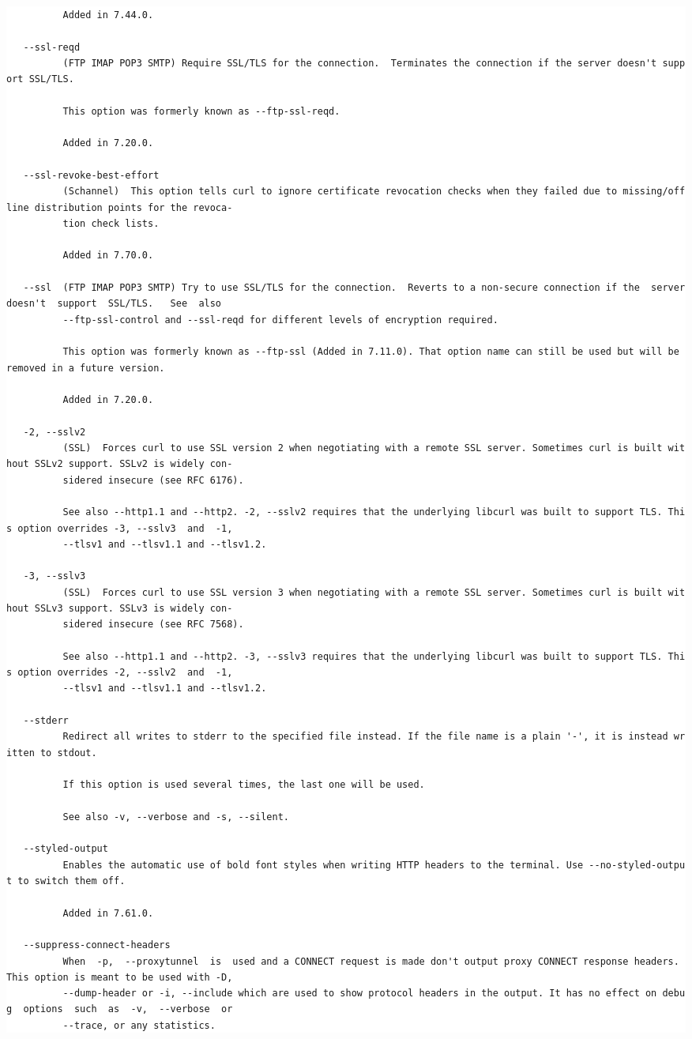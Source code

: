               Added in 7.44.0.

       --ssl-reqd
              (FTP IMAP POP3 SMTP) Require SSL/TLS for the connection.  Terminates the connection if the server doesn't support SSL/TLS.

              This option was formerly known as --ftp-ssl-reqd.

              Added in 7.20.0.

       --ssl-revoke-best-effort
              (Schannel)  This option tells curl to ignore certificate revocation checks when they failed due to missing/offline distribution points for the revoca‐
              tion check lists.

              Added in 7.70.0.

       --ssl  (FTP IMAP POP3 SMTP) Try to use SSL/TLS for the connection.  Reverts to a non-secure connection if the  server  doesn't  support  SSL/TLS.   See  also
              --ftp-ssl-control and --ssl-reqd for different levels of encryption required.

              This option was formerly known as --ftp-ssl (Added in 7.11.0). That option name can still be used but will be removed in a future version.

              Added in 7.20.0.

       -2, --sslv2
              (SSL)  Forces curl to use SSL version 2 when negotiating with a remote SSL server. Sometimes curl is built without SSLv2 support. SSLv2 is widely con‐
              sidered insecure (see RFC 6176).

              See also --http1.1 and --http2. -2, --sslv2 requires that the underlying libcurl was built to support TLS. This option overrides -3, --sslv3  and  -1,
              --tlsv1 and --tlsv1.1 and --tlsv1.2.

       -3, --sslv3
              (SSL)  Forces curl to use SSL version 3 when negotiating with a remote SSL server. Sometimes curl is built without SSLv3 support. SSLv3 is widely con‐
              sidered insecure (see RFC 7568).

              See also --http1.1 and --http2. -3, --sslv3 requires that the underlying libcurl was built to support TLS. This option overrides -2, --sslv2  and  -1,
              --tlsv1 and --tlsv1.1 and --tlsv1.2.

       --stderr
              Redirect all writes to stderr to the specified file instead. If the file name is a plain '-', it is instead written to stdout.

              If this option is used several times, the last one will be used.

              See also -v, --verbose and -s, --silent.

       --styled-output
              Enables the automatic use of bold font styles when writing HTTP headers to the terminal. Use --no-styled-output to switch them off.

              Added in 7.61.0.

       --suppress-connect-headers
              When  -p,  --proxytunnel  is  used and a CONNECT request is made don't output proxy CONNECT response headers. This option is meant to be used with -D,
              --dump-header or -i, --include which are used to show protocol headers in the output. It has no effect on debug  options  such  as  -v,  --verbose  or
              --trace, or any statistics.
